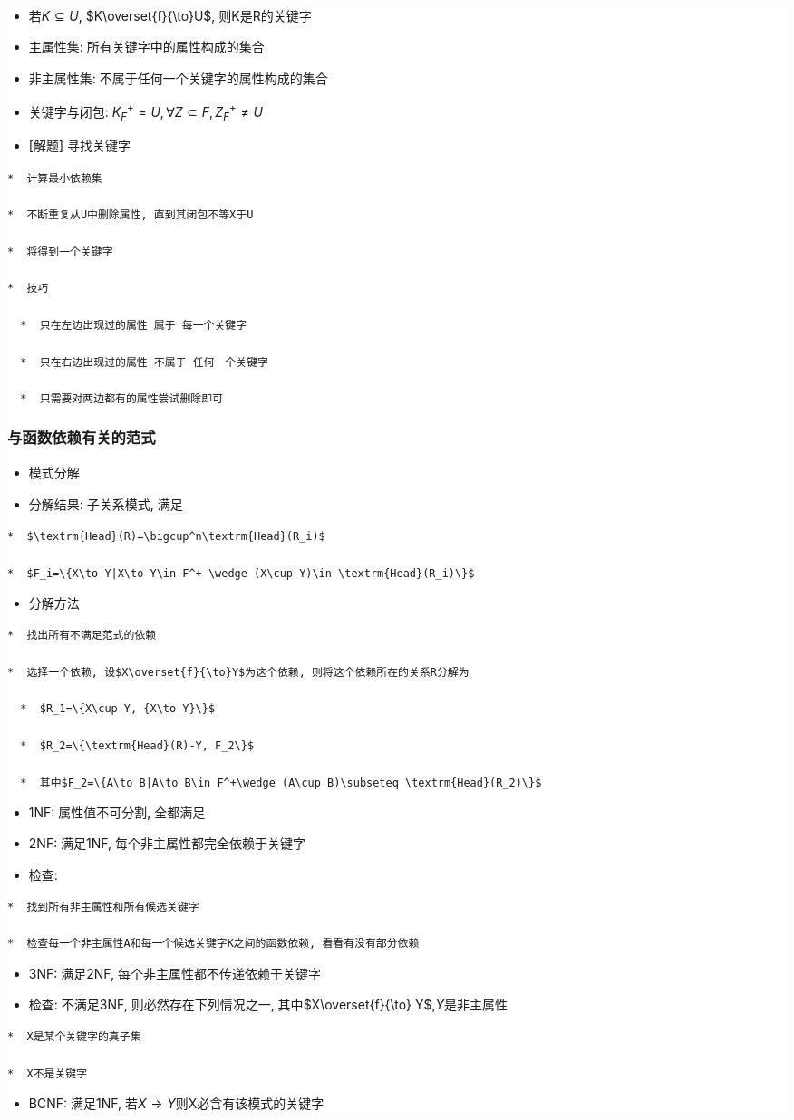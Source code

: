  *  若$K\subseteq U$, $K\overset{f}{\to}U$, 则K是R的关键字

  *  主属性集: 所有关键字中的属性构成的集合

  *  非主属性集: 不属于任何一个关键字的属性构成的集合

  *  关键字与闭包: $K_F^+=U, \forall Z\subset F, Z_F^+\ne U$

  *  [解题] 寻找关键字

    *  计算最小依赖集

    *  不断重复从U中删除属性, 直到其闭包不等X于U

    *  将得到一个关键字

    *  技巧

      *  只在左边出现过的属性 属于 每一个关键字

      *  只在右边出现过的属性 不属于 任何一个关键字

      *  只需要对两边都有的属性尝试删除即可

### 与函数依赖有关的范式

*  模式分解

  *  分解结果: 子关系模式, 满足

    *  $\textrm{Head}(R)=\bigcup^n\textrm{Head}(R_i)$

    *  $F_i=\{X\to Y|X\to Y\in F^+ \wedge (X\cup Y)\in \textrm{Head}(R_i)\}$

  *  分解方法

    *  找出所有不满足范式的依赖

    *  选择一个依赖, 设$X\overset{f}{\to}Y$为这个依赖, 则将这个依赖所在的关系R分解为

      *  $R_1=\{X\cup Y, {X\to Y}\}$

      *  $R_2=\{\textrm{Head}(R)-Y, F_2\}$

      *  其中$F_2=\{A\to B|A\to B\in F^+\wedge (A\cup B)\subseteq \textrm{Head}(R_2)\}$

*  1NF: 属性值不可分割, 全都满足

*  2NF: 满足1NF, 每个非主属性都完全依赖于关键字

  *  检查:

    *  找到所有非主属性和所有候选关键字

    *  检查每一个非主属性A和每一个候选关键字K之间的函数依赖, 看看有没有部分依赖

*  3NF: 满足2NF, 每个非主属性都不传递依赖于关键字

  *  检查: 不满足3NF, 则必然存在下列情况之一, 其中$X\overset{f}{\to} Y$,$Y$是非主属性

    *  X是某个关键字的真子集

    *  X不是关键字

*  BCNF: 满足1NF, 若$X\to Y$则X必含有该模式的关键字
